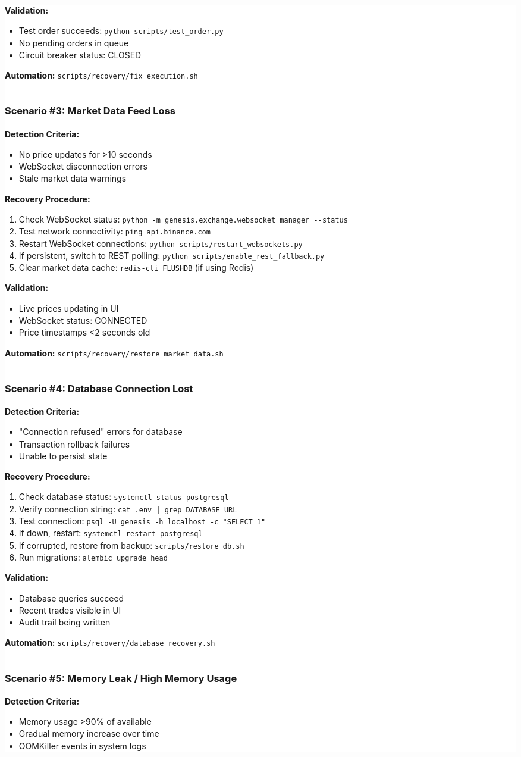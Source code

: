 **Validation:**
- Test order succeeds: `python scripts/test_order.py`
- No pending orders in queue
- Circuit breaker status: CLOSED

**Automation:** `scripts/recovery/fix_execution.sh`

---

### Scenario #3: Market Data Feed Loss
**Detection Criteria:**
- No price updates for >10 seconds
- WebSocket disconnection errors
- Stale market data warnings

**Recovery Procedure:**
1. Check WebSocket status: `python -m genesis.exchange.websocket_manager --status`
2. Test network connectivity: `ping api.binance.com`
3. Restart WebSocket connections: `python scripts/restart_websockets.py`
4. If persistent, switch to REST polling: `python scripts/enable_rest_fallback.py`
5. Clear market data cache: `redis-cli FLUSHDB` (if using Redis)

**Validation:**
- Live prices updating in UI
- WebSocket status: CONNECTED
- Price timestamps <2 seconds old

**Automation:** `scripts/recovery/restore_market_data.sh`

---

### Scenario #4: Database Connection Lost
**Detection Criteria:**
- "Connection refused" errors for database
- Transaction rollback failures
- Unable to persist state

**Recovery Procedure:**
1. Check database status: `systemctl status postgresql`
2. Verify connection string: `cat .env | grep DATABASE_URL`
3. Test connection: `psql -U genesis -h localhost -c "SELECT 1"`
4. If down, restart: `systemctl restart postgresql`
5. If corrupted, restore from backup: `scripts/restore_db.sh`
6. Run migrations: `alembic upgrade head`

**Validation:**
- Database queries succeed
- Recent trades visible in UI
- Audit trail being written

**Automation:** `scripts/recovery/database_recovery.sh`

---

### Scenario #5: Memory Leak / High Memory Usage
**Detection Criteria:**
- Memory usage >90% of available
- Gradual memory increase over time
- OOMKiller events in system logs
